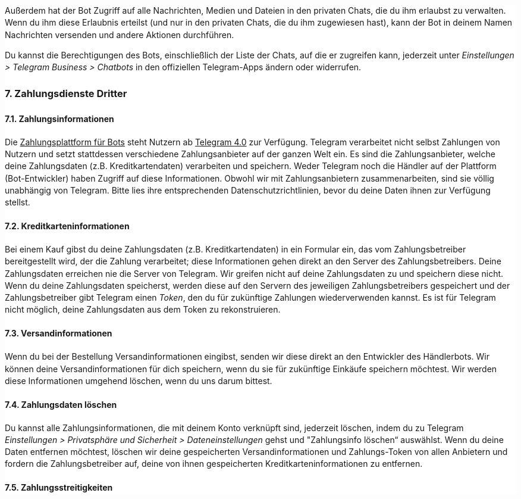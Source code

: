 Außerdem hat der Bot Zugriff auf alle Nachrichten, Medien und Dateien in den privaten Chats, die du ihm erlaubst zu verwalten. Wenn du ihm diese Erlaubnis erteilst (und nur in den privaten Chats, die du ihm zugewiesen hast), kann der Bot in deinem Namen Nachrichten versenden und andere Aktionen durchführen.

Du kannst die Berechtigungen des Bots, einschließlich der Liste der Chats, auf die er zugreifen kann, jederzeit unter _Einstellungen > Telegram Business > Chatbots_ in den offiziellen Telegram-Apps ändern oder widerrufen.

### [](#7-zahlungsdienste-dritter)7\. Zahlungsdienste Dritter

#### [](#7-1-zahlungsinformationen)7.1. Zahlungsinformationen

Die [Zahlungsplattform für Bots](https://core.telegram.org/bots/payments) steht Nutzern ab [Telegram 4.0](https://telegram.org/blog/payments) zur Verfügung. Telegram verarbeitet nicht selbst Zahlungen von Nutzern und setzt stattdessen verschiedene Zahlungsanbieter auf der ganzen Welt ein. Es sind die Zahlungsanbieter, welche deine Zahlungsdaten (z.B. Kreditkartendaten) verarbeiten und speichern. Weder Telegram noch die Händler auf der Plattform (Bot-Entwickler) haben Zugriff auf diese Informationen. Obwohl wir mit Zahlungsanbietern zusammenarbeiten, sind sie völlig unabhängig von Telegram. Bitte lies ihre entsprechenden Datenschutzrichtlinien, bevor du deine Daten ihnen zur Verfügung stellst.

#### [](#7-2-kreditkarteninformationen)7.2. Kreditkarteninformationen

Bei einem Kauf gibst du deine Zahlungsdaten (z.B. Kreditkartendaten) in ein Formular ein, das vom Zahlungsbetreiber bereitgestellt wird, der die Zahlung verarbeitet; diese Informationen gehen direkt an den Server des Zahlungsbetreibers. Deine Zahlungsdaten erreichen nie die Server von Telegram. Wir greifen nicht auf deine Zahlungsdaten zu und speichern diese nicht. Wenn du deine Zahlungsdaten speicherst, werden diese auf den Servern des jeweiligen Zahlungsbetreibers gespeichert und der Zahlungsbetreiber gibt Telegram einen _Token_, den du für zukünftige Zahlungen wiederverwenden kannst. Es ist für Telegram nicht möglich, deine Zahlungsdaten aus dem Token zu rekonstruieren.

#### [](#7-3-versandinformationen)7.3. Versandinformationen

Wenn du bei der Bestellung Versandinformationen eingibst, senden wir diese direkt an den Entwickler des Händlerbots. Wir können deine Versandinformationen für dich speichern, wenn du sie für zukünftige Einkäufe speichern möchtest. Wir werden diese Informationen umgehend löschen, wenn du uns darum bittest.

#### [](#7-4-zahlungsdaten-loschen)7.4. Zahlungsdaten löschen

Du kannst alle Zahlungsinformationen, die mit deinem Konto verknüpft sind, jederzeit löschen, indem du zu Telegram _Einstellungen > Privatsphäre und Sicherheit > Dateneinstellungen_ gehst und "Zahlungsinfo löschen“ auswählst. Wenn du deine Daten entfernen möchtest, löschen wir deine gespeicherten Versandinformationen und Zahlungs-Token von allen Anbietern und fordern die Zahlungsbetreiber auf, deine von ihnen gespeicherten Kreditkarteninformationen zu entfernen.

#### [](#7-5-zahlungsstreitigkeiten)7.5. Zahlungsstreitigkeiten

